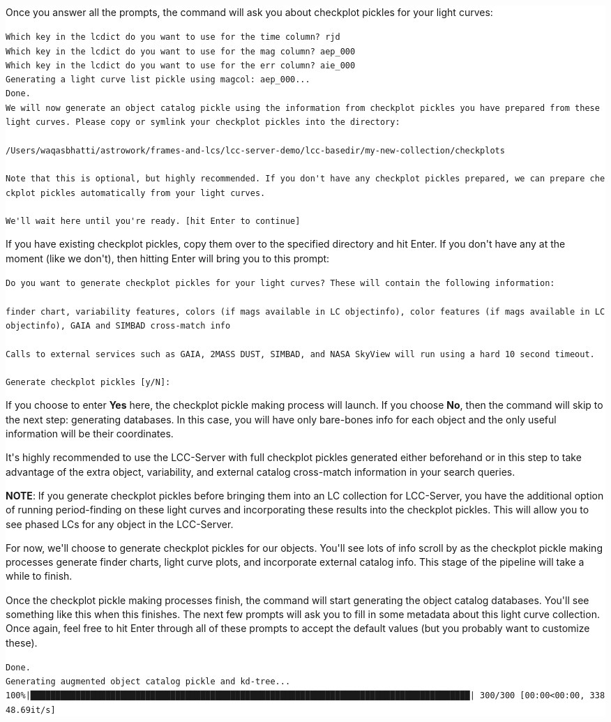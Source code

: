 Once you answer all the prompts, the command will ask you about checkplot pickles for your light curves:
```
Which key in the lcdict do you want to use for the time column? rjd
Which key in the lcdict do you want to use for the mag column? aep_000
Which key in the lcdict do you want to use for the err column? aie_000
Generating a light curve list pickle using magcol: aep_000...
Done.
We will now generate an object catalog pickle using the information from checkplot pickles you have prepared from these light curves. Please copy or symlink your checkplot pickles into the directory:

/Users/waqasbhatti/astrowork/frames-and-lcs/lcc-server-demo/lcc-basedir/my-new-collection/checkplots

Note that this is optional, but highly recommended. If you don't have any checkplot pickles prepared, we can prepare checkplot pickles automatically from your light curves.

We'll wait here until you're ready. [hit Enter to continue]
```

If you have existing checkplot pickles, copy them over to the specified directory and hit Enter. If you don't have any at the moment (like we don't), then hitting Enter will bring you to this prompt:
```
Do you want to generate checkplot pickles for your light curves? These will contain the following information:

finder chart, variability features, colors (if mags available in LC objectinfo), color features (if mags available in LC objectinfo), GAIA and SIMBAD cross-match info

Calls to external services such as GAIA, 2MASS DUST, SIMBAD, and NASA SkyView will run using a hard 10 second timeout.

Generate checkplot pickles [y/N]:
```

If you choose to enter **Yes** here, the checkplot pickle making process will launch. If you choose **No**, then the command will skip to the next step: generating databases. In this case, you will have only bare-bones info for each object and the only useful information will be their coordinates. 

It's highly recommended to use the LCC-Server with full checkplot pickles generated either beforehand or in this step to take advantage of the extra object, variability, and external catalog cross-match information in your search queries. 

**NOTE**: If you generate checkplot pickles before bringing them into an LC collection for LCC-Server, you have the additional option of running period-finding on these light curves and incorporating these results into the checkplot pickles. This will allow you to see phased LCs for any object in the LCC-Server.

For now, we'll choose to generate checkplot pickles for our objects. You'll see lots of info scroll by as the checkplot pickle making processes generate finder charts, light curve plots, and incorporate external catalog info. This stage of the pipeline will take a while to finish.

Once the checkplot pickle making processes finish, the command will start generating the object catalog databases. You'll see something like this when this finishes. The next few prompts will ask you to fill in some metadata about this light curve collection. Once again, feel free to hit Enter through all of these prompts to accept the default values (but you probably want to customize these).
```
Done.
Generating augmented object catalog pickle and kd-tree...
100%|████████████████████████████████████████████████████████████████████████████████████████| 300/300 [00:00<00:00, 33848.69it/s]
```
